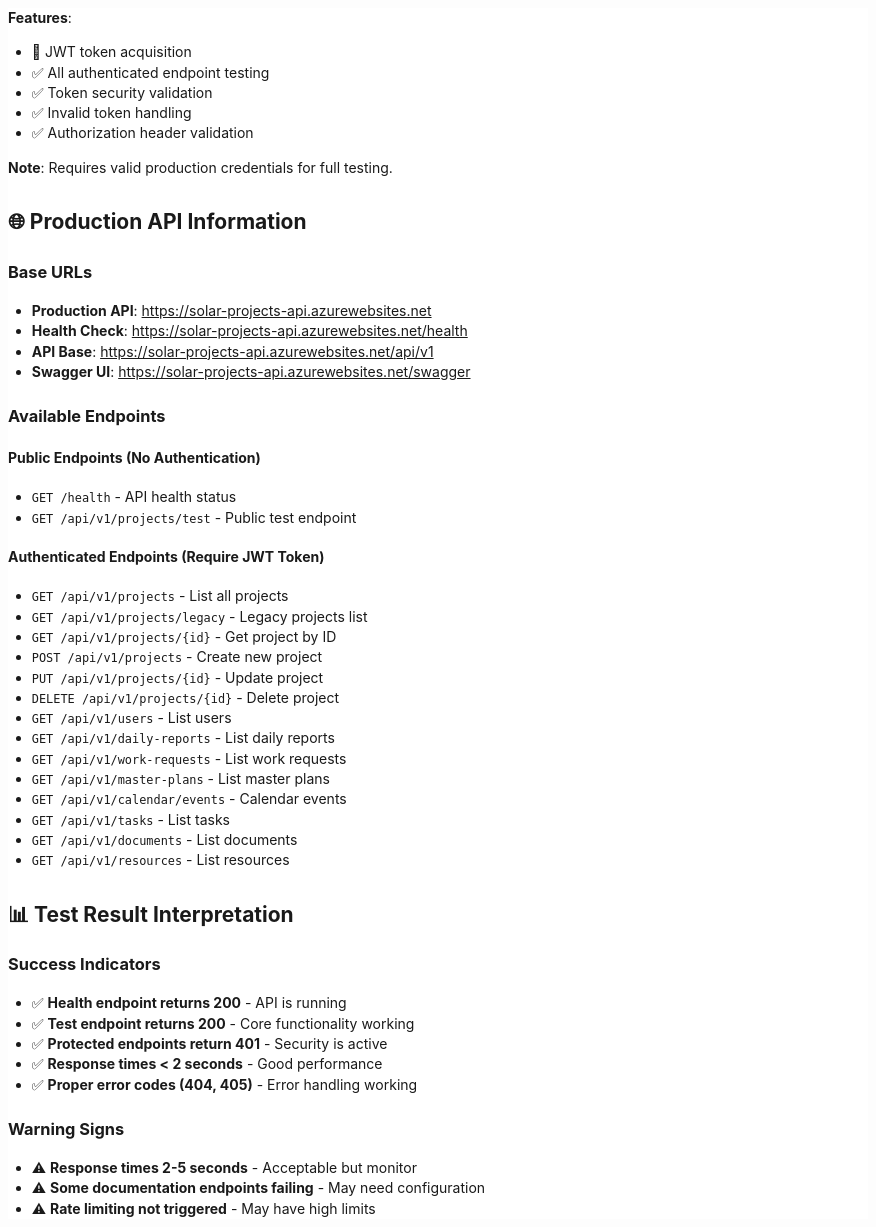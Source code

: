 **Features**:
- 🔐 JWT token acquisition
- ✅ All authenticated endpoint testing
- ✅ Token security validation
- ✅ Invalid token handling
- ✅ Authorization header validation

**Note**: Requires valid production credentials for full testing.

## 🌐 Production API Information

### Base URLs
- **Production API**: https://solar-projects-api.azurewebsites.net
- **Health Check**: https://solar-projects-api.azurewebsites.net/health
- **API Base**: https://solar-projects-api.azurewebsites.net/api/v1
- **Swagger UI**: https://solar-projects-api.azurewebsites.net/swagger

### Available Endpoints

#### Public Endpoints (No Authentication)
- `GET /health` - API health status
- `GET /api/v1/projects/test` - Public test endpoint

#### Authenticated Endpoints (Require JWT Token)
- `GET /api/v1/projects` - List all projects
- `GET /api/v1/projects/legacy` - Legacy projects list
- `GET /api/v1/projects/{id}` - Get project by ID
- `POST /api/v1/projects` - Create new project
- `PUT /api/v1/projects/{id}` - Update project
- `DELETE /api/v1/projects/{id}` - Delete project
- `GET /api/v1/users` - List users
- `GET /api/v1/daily-reports` - List daily reports
- `GET /api/v1/work-requests` - List work requests
- `GET /api/v1/master-plans` - List master plans
- `GET /api/v1/calendar/events` - Calendar events
- `GET /api/v1/tasks` - List tasks
- `GET /api/v1/documents` - List documents
- `GET /api/v1/resources` - List resources

## 📊 Test Result Interpretation

### Success Indicators
- ✅ **Health endpoint returns 200** - API is running
- ✅ **Test endpoint returns 200** - Core functionality working
- ✅ **Protected endpoints return 401** - Security is active
- ✅ **Response times < 2 seconds** - Good performance
- ✅ **Proper error codes (404, 405)** - Error handling working

### Warning Signs
- ⚠️ **Response times 2-5 seconds** - Acceptable but monitor
- ⚠️ **Some documentation endpoints failing** - May need configuration
- ⚠️ **Rate limiting not triggered** - May have high limits
